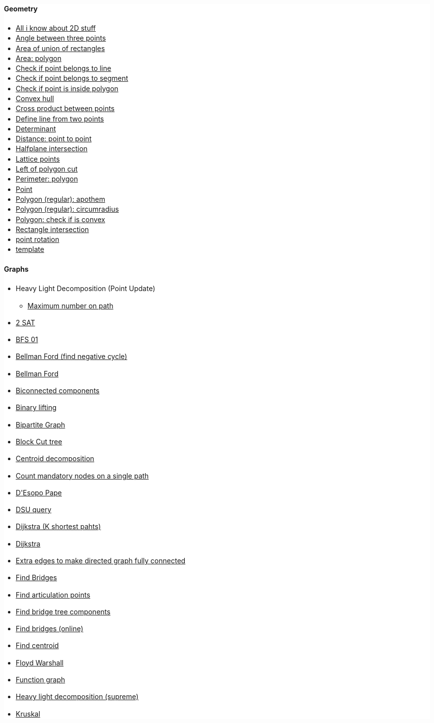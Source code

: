 

#### Geometry
- [All i know about 2D stuff](/content/Geometry/All%20i%20know%20about%202D%20stuff.cpp)
- [Angle between three points](/content/Geometry/Angle%20between%20three%20points.cpp)
- [Area of union of rectangles](/content/Geometry/Area%20of%20union%20of%20rectangles.cpp)
- [Area: polygon](/content/Geometry/Area:%20polygon.cpp)
- [Check if point belongs to line](/content/Geometry/Check%20if%20point%20belongs%20to%20line.cpp)
- [Check if point belongs to segment](/content/Geometry/Check%20if%20point%20belongs%20to%20segment.cpp)
- [Check if point is inside polygon](/content/Geometry/Check%20if%20point%20is%20inside%20polygon.cpp)
- [Convex hull](/content/Geometry/Convex%20hull.cpp)
- [Cross product between points](/content/Geometry/Cross%20product%20between%20points.cpp)
- [Define line from two points](/content/Geometry/Define%20line%20from%20two%20points.cpp)
- [Determinant](/content/Geometry/Determinant.cpp)
- [Distance: point to point](/content/Geometry/Distance:%20point%20to%20point.cpp)
- [Halfplane intersection](/content/Geometry/Halfplane%20intersection.cpp)
- [Lattice points](/content/Geometry/Lattice%20points.cpp)
- [Left of polygon cut](/content/Geometry/Left%20of%20polygon%20cut.cpp)
- [Perimeter: polygon](/content/Geometry/Perimeter:%20polygon.cpp)
- [Point](/content/Geometry/Point.cpp)
- [Polygon (regular): apothem](/content/Geometry/Polygon%20(regular):%20apothem.cpp)
- [Polygon (regular): circumradius](/content/Geometry/Polygon%20(regular):%20circumradius.cpp)
- [Polygon: check if is convex](/content/Geometry/Polygon:%20check%20if%20is%20convex.cpp)
- [Rectangle intersection](/content/Geometry/Rectangle%20intersection.cpp)
- [point rotation](/content/Geometry/point-rotation.cpp)
- [template](/content/Geometry/template.cpp)



#### Graphs
- Heavy Light Decomposition (Point Update)
    - [Maximum number on path](/content/Graphs/Heavy-Light%20Decomposition%20(point%20update)/Maximum%20number%20on%20path.cpp)

- [2 SAT](/content/Graphs/2-SAT.cpp)
- [BFS 01](/content/Graphs/BFS-01.cpp)
- [Bellman Ford (find negative cycle)](/content/Graphs/Bellman%20Ford%20(find%20negative%20cycle).cpp)
- [Bellman Ford](/content/Graphs/Bellman%20Ford.cpp)
- [Biconnected components](/content/Graphs/Biconnected%20components.cpp)
- [Binary lifting](/content/Graphs/Binary%20lifting.cpp)
- [Bipartite  Graph](/content/Graphs/Bipartite%20%20Graph.cpp)
- [Block Cut tree](/content/Graphs/Block-Cut%20tree.cpp)
- [Centroid decomposition](/content/Graphs/Centroid%20decomposition.cpp)
- [Count mandatory nodes on a single path](/content/Graphs/Count%20mandatory%20nodes%20on%20a%20single%20path.cpp)
- [D'Esopo Pape](/content/Graphs/D'Esopo-Pape.cpp)
- [DSU query](/content/Graphs/DSU%20query.cpp)
- [Dijkstra (K shortest pahts)](/content/Graphs/Dijkstra%20(K-shortest%20pahts).cpp)
- [Dijkstra](/content/Graphs/Dijkstra.cpp)
- [Extra edges to make directed graph fully connected](/content/Graphs/Extra%20edges%20to%20make%20directed%20graph%20fully%20connected.cpp)
- [Find Bridges](/content/Graphs/Find%20Bridges.cpp)
- [Find articulation points](/content/Graphs/Find%20articulation%20points.cpp)
- [Find bridge tree components](/content/Graphs/Find%20bridge-tree%20components.cpp)
- [Find bridges (online)](/content/Graphs/Find%20bridges%20(online).cpp)
- [Find centroid](/content/Graphs/Find%20centroid.cpp)
- [Floyd Warshall](/content/Graphs/Floyd%20Warshall.cpp)
- [Function graph](/content/Graphs/Function%20graph.cpp)
- [Heavy light decomposition (supreme)](/content/Graphs/Heavy%20light%20decomposition%20(supreme).cpp)
- [Kruskal](/content/Graphs/Kruskal.cpp)